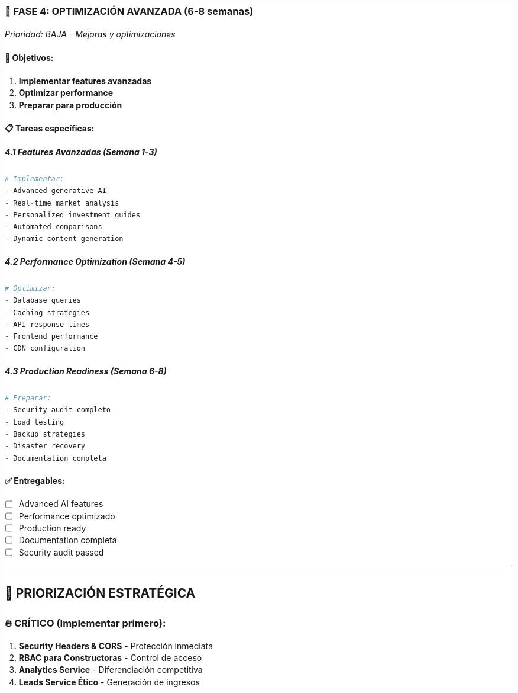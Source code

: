
### **🌟 FASE 4: OPTIMIZACIÓN AVANZADA (6-8 semanas)**
*Prioridad: BAJA - Mejoras y optimizaciones*

#### **🎯 Objetivos:**
1. **Implementar features avanzadas**
2. **Optimizar performance**
3. **Preparar para producción**

#### **📋 Tareas específicas:**

##### **4.1 Features Avanzadas (Semana 1-3)**
```python
# Implementar:
- Advanced generative AI
- Real-time market analysis
- Personalized investment guides
- Automated comparisons
- Dynamic content generation
```

##### **4.2 Performance Optimization (Semana 4-5)**
```python
# Optimizar:
- Database queries
- Caching strategies
- API response times
- Frontend performance
- CDN configuration
```

##### **4.3 Production Readiness (Semana 6-8)**
```python
# Preparar:
- Security audit completo
- Load testing
- Backup strategies
- Disaster recovery
- Documentation completa
```

#### **✅ Entregables:**
- [ ] Advanced AI features
- [ ] Performance optimizado
- [ ] Production ready
- [ ] Documentation completa
- [ ] Security audit passed

---

## 🎯 **PRIORIZACIÓN ESTRATÉGICA**

### **🔥 CRÍTICO (Implementar primero):**
1. **Security Headers & CORS** - Protección inmediata
2. **RBAC para Constructoras** - Control de acceso
3. **Analytics Service** - Diferenciación competitiva
4. **Leads Service Ético** - Generación de ingresos
